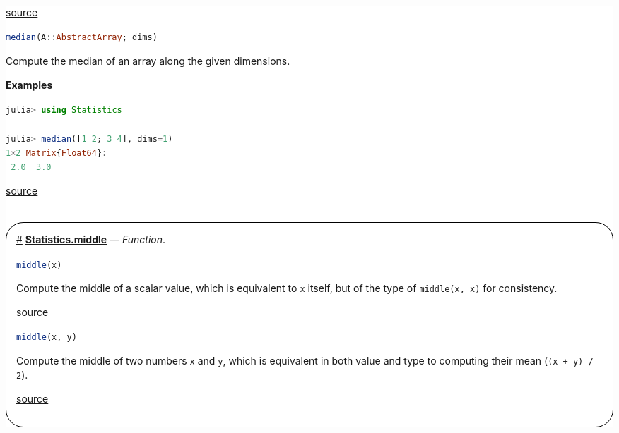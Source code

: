 

[source](https://github.com/JuliaStats/Statistics.jl/blob/68869af06e8cdeb7aba1d5259de602da7328057f/src/Statistics.jl#L830-L859)



```julia
median(A::AbstractArray; dims)
```


Compute the median of an array along the given dimensions.

**Examples**

```julia
julia> using Statistics

julia> median([1 2; 3 4], dims=1)
1×2 Matrix{Float64}:
 2.0  3.0
```



[source](https://github.com/JuliaStats/Statistics.jl/blob/68869af06e8cdeb7aba1d5259de602da7328057f/src/Statistics.jl#L862-L875)

</div>
<br>
<div style='border-width:1px; border-style:solid; border-color:black; padding: 1em; border-radius: 25px;'>
<a id='Statistics.middle' href='#Statistics.middle'>#</a>&nbsp;<b><u>Statistics.middle</u></b> &mdash; <i>Function</i>.




```julia
middle(x)
```


Compute the middle of a scalar value, which is equivalent to `x` itself, but of the type of `middle(x, x)` for consistency.


[source](https://github.com/JuliaStats/Statistics.jl/blob/68869af06e8cdeb7aba1d5259de602da7328057f/src/Statistics.jl#L761-L765)



```julia
middle(x, y)
```


Compute the middle of two numbers `x` and `y`, which is equivalent in both value and type to computing their mean (`(x + y) / 2`).


[source](https://github.com/JuliaStats/Statistics.jl/blob/68869af06e8cdeb7aba1d5259de602da7328057f/src/Statistics.jl#L771-L776)

